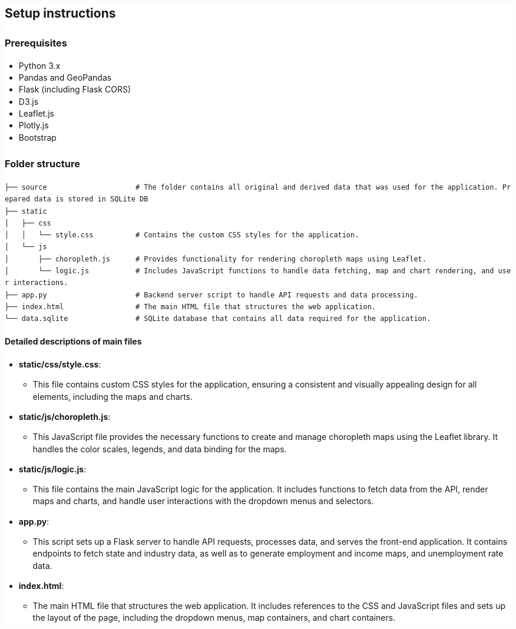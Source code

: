 ## Setup instructions

### Prerequisites

+ Python 3.x
+ Pandas and GeoPandas
+ Flask (including Flask CORS)
+ D3.js
+ Leaflet.js
+ Plotly.js
+ Bootstrap

### Folder structure

```plaintext
├── source                     # The folder contains all original and derived data that was used for the application. Prepared data is stored in SQLite DB
├── static
│   ├── css
│   │   └── style.css          # Contains the custom CSS styles for the application.
│   └── js
│       ├── choropleth.js      # Provides functionality for rendering choropleth maps using Leaflet.
│       └── logic.js           # Includes JavaScript functions to handle data fetching, map and chart rendering, and user interactions.
├── app.py                     # Backend server script to handle API requests and data processing.
├── index.html                 # The main HTML file that structures the web application.
└── data.sqlite                # SQLite database that contains all data required for the application.
```

#### Detailed descriptions of main files

+ **static/css/style.css**:
  + This file contains custom CSS styles for the application, ensuring a consistent and visually appealing design for all elements, including the maps and charts.

+ **static/js/choropleth.js**:
  + This JavaScript file provides the necessary functions to create and manage choropleth maps using the Leaflet library. It handles the color scales, legends, and data binding for the maps.

+ **static/js/logic.js**:
  + This file contains the main JavaScript logic for the application. It includes functions to fetch data from the API, render maps and charts, and handle user interactions with the dropdown menus and selectors.

+ **app.py**:
  + This script sets up a Flask server to handle API requests, processes data, and serves the front-end application. It contains endpoints to fetch state and industry data, as well as to generate employment and income maps, and unemployment rate data.
  
+ **index.html**:
  + The main HTML file that structures the web application. It includes references to the CSS and JavaScript files and sets up the layout of the page, including the dropdown menus, map containers, and chart containers.
